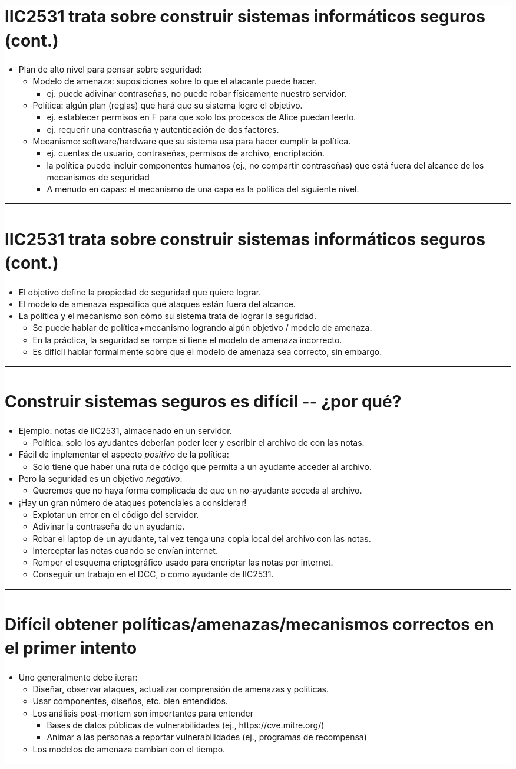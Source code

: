 
# IIC2531 trata sobre construir sistemas informáticos seguros (cont.)
  * Plan de alto nivel para pensar sobre seguridad:
    * Modelo de amenaza: suposiciones sobre lo que el atacante puede hacer.
      * ej. puede adivinar contraseñas, no puede robar físicamente nuestro servidor.
    * Política: algún plan (reglas) que hará que su sistema logre el objetivo.
      * ej. establecer permisos en F para que solo los procesos de Alice puedan leerlo.
      * ej. requerir una contraseña y autenticación de dos factores.
    * Mecanismo: software/hardware que su sistema usa para hacer cumplir la política.
      * ej. cuentas de usuario, contraseñas, permisos de archivo, encriptación.
      * la política puede incluir componentes humanos (ej., no compartir contraseñas)
        que está fuera del alcance de los mecanismos de seguridad
      * A menudo en capas: el mecanismo de una capa es la política del siguiente nivel.

---

# IIC2531 trata sobre construir sistemas informáticos seguros (cont.)

  * El objetivo define la propiedad de seguridad que quiere lograr.
  * El modelo de amenaza especifica qué ataques están fuera del alcance.
  * La política y el mecanismo son cómo su sistema trata de lograr la seguridad.
    * Se puede hablar de política+mecanismo logrando algún objetivo / modelo de amenaza.
    * En la práctica, la seguridad se rompe si tiene el modelo de amenaza incorrecto.
    * Es difícil hablar formalmente sobre que el modelo de amenaza sea correcto, sin embargo.

---

# Construir sistemas seguros es difícil -- ¿por qué?
  * Ejemplo: notas de IIC2531, almacenado en un servidor.
    * Política: solo los ayudantes deberían poder leer y escribir el archivo de con las notas.
  * Fácil de implementar el aspecto *positivo* de la política:
    * Solo tiene que haber una ruta de código que permita a un ayudante acceder al archivo.
  * Pero la seguridad es un objetivo *negativo*:
    * Queremos que no haya forma complicada de que un no-ayudante acceda al archivo.
  * ¡Hay un gran número de ataques potenciales a considerar!
    * Explotar un error en el código del servidor.
    * Adivinar la contraseña de un ayudante.
    * Robar el laptop de un ayudante, tal vez tenga una copia local del archivo con las notas.
    * Interceptar las notas cuando se envían internet.
    * Romper el esquema criptográfico usado para encriptar las notas por internet.
    * Conseguir un trabajo en el DCC, o como ayudante de IIC2531.

---

# Difícil obtener políticas/amenazas/mecanismos correctos en el primer intento
  * Uno generalmente debe iterar:
    * Diseñar, observar ataques, actualizar comprensión de amenazas y políticas.
    * Usar componentes, diseños, etc. bien entendidos.
    * Los análisis post-mortem son importantes para entender
      * Bases de datos públicas de vulnerabilidades (ej., https://cve.mitre.org/)
      * Animar a las personas a reportar vulnerabilidades (ej., programas de recompensa)
    * Los modelos de amenaza cambian con el tiempo.
  
---